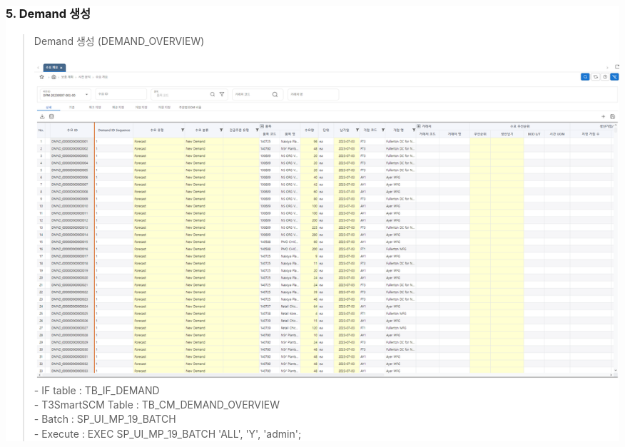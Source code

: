 ### 5. Demand 생성 <br>
> Demand 생성 (DEMAND_OVERVIEW) <br><br>
> <img src='im_rp_img/demandoverview.png'> <br>
    - IF table : TB_IF_DEMAND <br>
    - T3SmartSCM Table : TB_CM_DEMAND_OVERVIEW <br>
    - Batch : SP_UI_MP_19_BATCH <br>
    - Execute : EXEC SP_UI_MP_19_BATCH 'ALL', 'Y', 'admin';